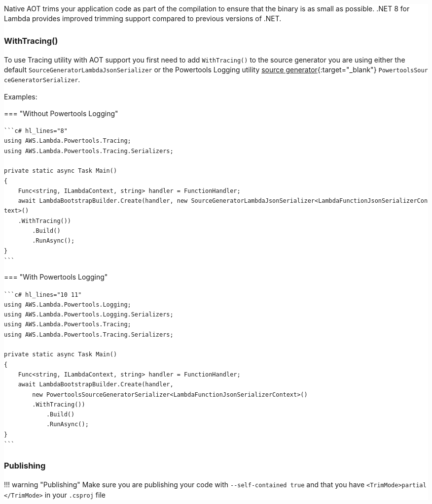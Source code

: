 Native AOT trims your application code as part of the compilation to ensure that the binary is as small as possible. .NET 8 for Lambda provides improved trimming support compared to previous versions of .NET.


### WithTracing()

To use Tracing utility with AOT support you first need to add `WithTracing()` to the source generator you are using either the default `SourceGeneratorLambdaJsonSerializer`
or the Powertools Logging utility [source generator](logging.md#aot-support){:target="_blank"} `PowertoolsSourceGeneratorSerializer`.

Examples:

=== "Without Powertools Logging"

    ```c# hl_lines="8"
    using AWS.Lambda.Powertools.Tracing;
    using AWS.Lambda.Powertools.Tracing.Serializers;

    private static async Task Main()
    {
        Func<string, ILambdaContext, string> handler = FunctionHandler;
        await LambdaBootstrapBuilder.Create(handler, new SourceGeneratorLambdaJsonSerializer<LambdaFunctionJsonSerializerContext>()
        .WithTracing())
            .Build()
            .RunAsync();
    }
    ```

=== "With Powertools Logging"

    ```c# hl_lines="10 11"
    using AWS.Lambda.Powertools.Logging;
    using AWS.Lambda.Powertools.Logging.Serializers;
    using AWS.Lambda.Powertools.Tracing;
    using AWS.Lambda.Powertools.Tracing.Serializers;

    private static async Task Main()
    {
        Func<string, ILambdaContext, string> handler = FunctionHandler;
        await LambdaBootstrapBuilder.Create(handler, 
            new PowertoolsSourceGeneratorSerializer<LambdaFunctionJsonSerializerContext>()
            .WithTracing())
                .Build()
                .RunAsync();
    }
    ```

### Publishing

!!! warning "Publishing"
    Make sure you are publishing your code with `--self-contained true` and that you have `<TrimMode>partial</TrimMode>` in your `.csproj` file 
